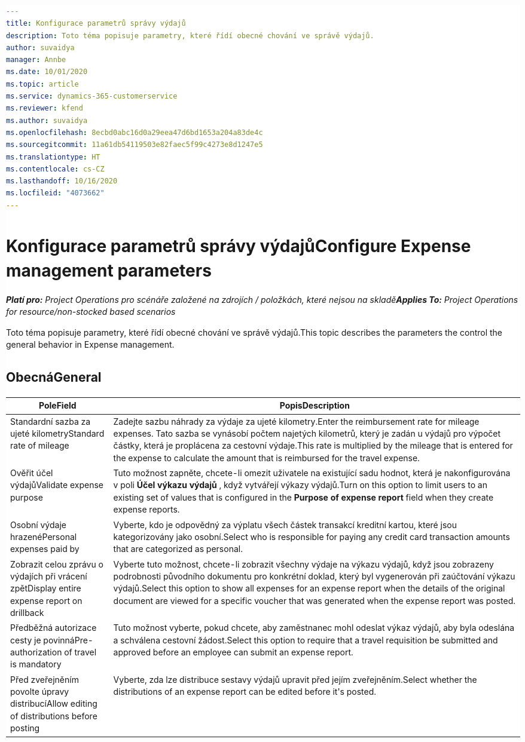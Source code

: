 ```yaml
---
title: Konfigurace parametrů správy výdajů
description: Toto téma popisuje parametry, které řídí obecné chování ve správě výdajů.
author: suvaidya
manager: Annbe
ms.date: 10/01/2020
ms.topic: article
ms.service: dynamics-365-customerservice
ms.reviewer: kfend
ms.author: suvaidya
ms.openlocfilehash: 8ecbd0abc16d0a29eea47d6bd1653a204a83de4c
ms.sourcegitcommit: 11a61db54119503e82faec5f99c4273e8d1247e5
ms.translationtype: HT
ms.contentlocale: cs-CZ
ms.lasthandoff: 10/16/2020
ms.locfileid: "4073662"
---
```

# <a name="configure-expense-management-parameters"></a><span data-ttu-id="c1b2f-103">Konfigurace parametrů správy výdajů</span><span class="sxs-lookup"><span data-stu-id="c1b2f-103">Configure Expense management parameters</span></span>

<span data-ttu-id="c1b2f-104">_**Platí pro:** Project Operations pro scénáře založené na zdrojích / položkách, které nejsou na skladě_</span><span class="sxs-lookup"><span data-stu-id="c1b2f-104">_**Applies To:** Project Operations for resource/non-stocked based scenarios_</span></span>

<span data-ttu-id="c1b2f-105">Toto téma popisuje parametry, které řídí obecné chování ve správě výdajů.</span><span class="sxs-lookup"><span data-stu-id="c1b2f-105">This topic describes the parameters the control the general behavior in Expense management.</span></span>

## <a name="general"></a><span data-ttu-id="c1b2f-106">Obecná</span><span class="sxs-lookup"><span data-stu-id="c1b2f-106">General</span></span>

| <span data-ttu-id="c1b2f-107">Pole</span><span class="sxs-lookup"><span data-stu-id="c1b2f-107">Field</span></span>                                                    | <span data-ttu-id="c1b2f-108">Popis</span><span class="sxs-lookup"><span data-stu-id="c1b2f-108">Description</span></span> |
|----------------------------------------------------------|-------------|
| <span data-ttu-id="c1b2f-109">Standardní sazba za ujeté kilometry</span><span class="sxs-lookup"><span data-stu-id="c1b2f-109">Standard rate of mileage</span></span>                                 | <span data-ttu-id="c1b2f-110">Zadejte sazbu náhrady za výdaje za ujeté kilometry.</span><span class="sxs-lookup"><span data-stu-id="c1b2f-110">Enter the reimbursement rate for mileage expenses.</span></span> <span data-ttu-id="c1b2f-111">Tato sazba se vynásobí počtem najetých kilometrů, který je zadán u výdajů pro výpočet částky, která je proplácena za cestovní výdaje.</span><span class="sxs-lookup"><span data-stu-id="c1b2f-111">This rate is multiplied by the mileage that is entered for the expense to calculate the amount that is reimbursed for the travel expense.</span></span> |
| <span data-ttu-id="c1b2f-112">Ověřit účel výdajů</span><span class="sxs-lookup"><span data-stu-id="c1b2f-112">Validate expense purpose</span></span>                                 | <span data-ttu-id="c1b2f-113">Tuto možnost zapněte, chcete-li omezit uživatele na existující sadu hodnot, která je nakonfigurována v poli **Účel výkazu výdajů** , když vytvářejí výkazy výdajů.</span><span class="sxs-lookup"><span data-stu-id="c1b2f-113">Turn on this option to limit users to an existing set of values that is configured in the **Purpose of expense report** field when they create expense reports.</span></span> |
| <span data-ttu-id="c1b2f-114">Osobní výdaje hrazené</span><span class="sxs-lookup"><span data-stu-id="c1b2f-114">Personal expenses paid by</span></span>                                | <span data-ttu-id="c1b2f-115">Vyberte, kdo je odpovědný za výplatu všech částek transakcí kreditní kartou, které jsou kategorizovány jako osobní.</span><span class="sxs-lookup"><span data-stu-id="c1b2f-115">Select who is responsible for paying any credit card transaction amounts that are categorized as personal.</span></span> |
| <span data-ttu-id="c1b2f-116">Zobrazit celou zprávu o výdajích při vrácení zpět</span><span class="sxs-lookup"><span data-stu-id="c1b2f-116">Display entire expense report on drillback</span></span>               | <span data-ttu-id="c1b2f-117">Vyberte tuto možnost, chcete-li zobrazit všechny výdaje na výkazu výdajů, když jsou zobrazeny podrobnosti původního dokumentu pro konkrétní doklad, který byl vygenerován při zaúčtování výkazu výdajů.</span><span class="sxs-lookup"><span data-stu-id="c1b2f-117">Select this option to show all expenses for an expense report when the details of the original document are viewed for a specific voucher that was generated when the expense report was posted.</span></span> |
| <span data-ttu-id="c1b2f-118">Předběžná autorizace cesty je povinná</span><span class="sxs-lookup"><span data-stu-id="c1b2f-118">Pre-authorization of travel is mandatory</span></span>                 | <span data-ttu-id="c1b2f-119">Tuto možnost vyberte, pokud chcete, aby zaměstnanec mohl odeslat výkaz výdajů, aby byla odeslána a schválena cestovní žádost.</span><span class="sxs-lookup"><span data-stu-id="c1b2f-119">Select this option to require that a travel requisition be submitted and approved before an employee can submit an expense report.</span></span> |
| <span data-ttu-id="c1b2f-120">Před zveřejněním povolte úpravy distribucí</span><span class="sxs-lookup"><span data-stu-id="c1b2f-120">Allow editing of distributions before posting</span></span>            | <span data-ttu-id="c1b2f-121">Vyberte, zda lze distribuce sestavy výdajů upravit před jejím zveřejněním.</span><span class="sxs-lookup"><span data-stu-id="c1b2f-121">Select whether the distributions of an expense report can be edited before it's posted.</span></span> |
